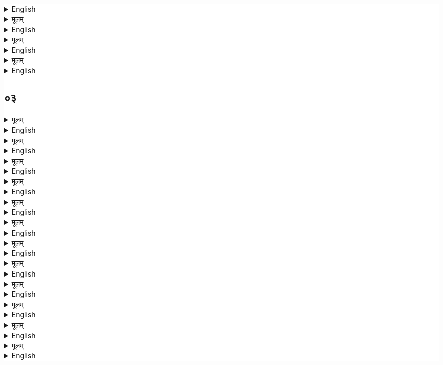 <details><summary>English</summary></details>

<details><summary>मूलम्</summary></details>

<details><summary>English</summary></details>

<details><summary>मूलम्</summary></details>

<details><summary>English</summary></details>

<details><summary>मूलम्</summary></details>

<details><summary>English</summary></details>

## ०३ 

 

<details><summary>मूलम्</summary></details>

<details><summary>English</summary></details>

<details><summary>मूलम्</summary></details>

<details><summary>English</summary></details>

<details><summary>मूलम्</summary></details>

<details><summary>English</summary></details>

<details><summary>मूलम्</summary></details>

<details><summary>English</summary></details>

<details><summary>मूलम्</summary></details>

<details><summary>English</summary></details>

<details><summary>मूलम्</summary></details>

<details><summary>English</summary></details>

<details><summary>मूलम्</summary></details>

<details><summary>English</summary></details>

<details><summary>मूलम्</summary></details>

<details><summary>English</summary></details>

<details><summary>मूलम्</summary></details>

<details><summary>English</summary></details>

<details><summary>मूलम्</summary></details>

<details><summary>English</summary></details>

<details><summary>मूलम्</summary></details>

<details><summary>English</summary></details>

<details><summary>मूलम्</summary></details>

<details><summary>English</summary></details>

